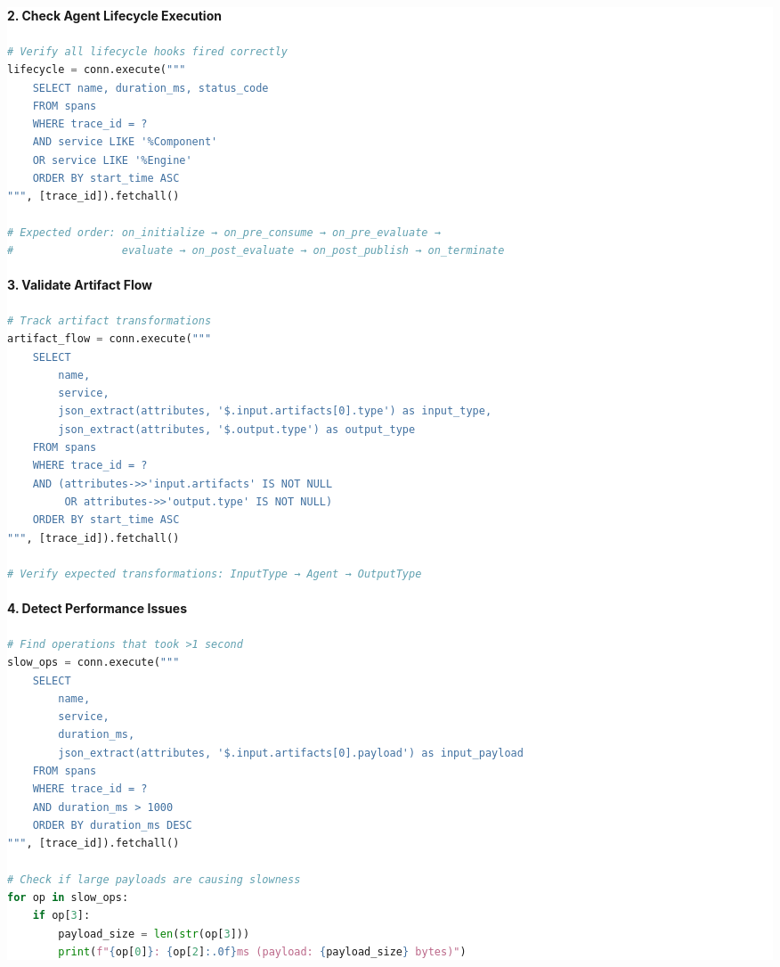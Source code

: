 #### 2. Check Agent Lifecycle Execution
```python
# Verify all lifecycle hooks fired correctly
lifecycle = conn.execute("""
    SELECT name, duration_ms, status_code
    FROM spans
    WHERE trace_id = ?
    AND service LIKE '%Component'
    OR service LIKE '%Engine'
    ORDER BY start_time ASC
""", [trace_id]).fetchall()

# Expected order: on_initialize → on_pre_consume → on_pre_evaluate →
#                 evaluate → on_post_evaluate → on_post_publish → on_terminate
```

#### 3. Validate Artifact Flow
```python
# Track artifact transformations
artifact_flow = conn.execute("""
    SELECT
        name,
        service,
        json_extract(attributes, '$.input.artifacts[0].type') as input_type,
        json_extract(attributes, '$.output.type') as output_type
    FROM spans
    WHERE trace_id = ?
    AND (attributes->>'input.artifacts' IS NOT NULL
         OR attributes->>'output.type' IS NOT NULL)
    ORDER BY start_time ASC
""", [trace_id]).fetchall()

# Verify expected transformations: InputType → Agent → OutputType
```

#### 4. Detect Performance Issues
```python
# Find operations that took >1 second
slow_ops = conn.execute("""
    SELECT
        name,
        service,
        duration_ms,
        json_extract(attributes, '$.input.artifacts[0].payload') as input_payload
    FROM spans
    WHERE trace_id = ?
    AND duration_ms > 1000
    ORDER BY duration_ms DESC
""", [trace_id]).fetchall()

# Check if large payloads are causing slowness
for op in slow_ops:
    if op[3]:
        payload_size = len(str(op[3]))
        print(f"{op[0]}: {op[2]:.0f}ms (payload: {payload_size} bytes)")
```
